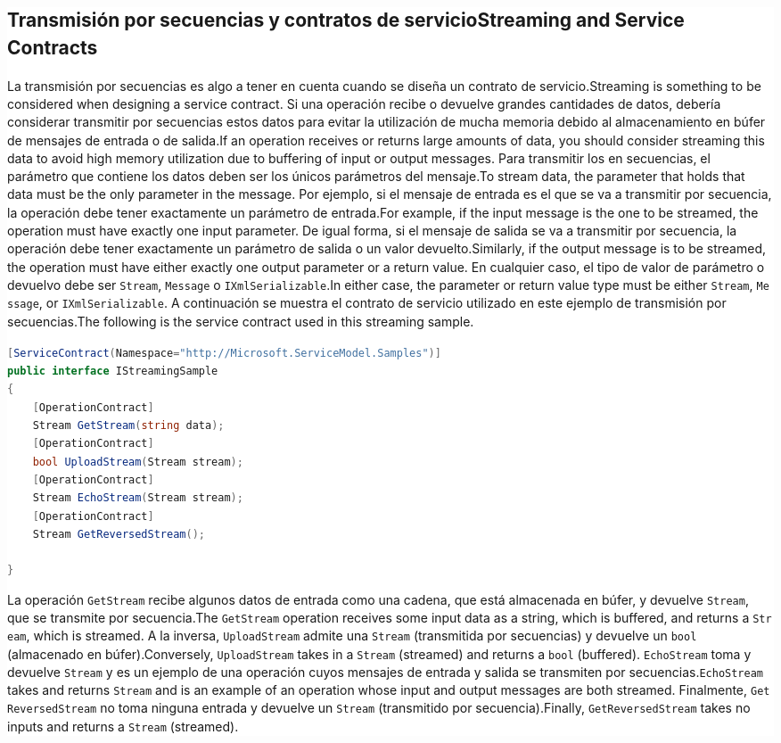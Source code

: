 ## <a name="streaming-and-service-contracts"></a><span data-ttu-id="280d6-113">Transmisión por secuencias y contratos de servicio</span><span class="sxs-lookup"><span data-stu-id="280d6-113">Streaming and Service Contracts</span></span>  

 <span data-ttu-id="280d6-114">La transmisión por secuencias es algo a tener en cuenta cuando se diseña un contrato de servicio.</span><span class="sxs-lookup"><span data-stu-id="280d6-114">Streaming is something to be considered when designing a service contract.</span></span> <span data-ttu-id="280d6-115">Si una operación recibe o devuelve grandes cantidades de datos, debería considerar transmitir por secuencias estos datos para evitar la utilización de mucha memoria debido al almacenamiento en búfer de mensajes de entrada o de salida.</span><span class="sxs-lookup"><span data-stu-id="280d6-115">If an operation receives or returns large amounts of data, you should consider streaming this data to avoid high memory utilization due to buffering of input or output messages.</span></span> <span data-ttu-id="280d6-116">Para transmitir los en secuencias, el parámetro que contiene los datos deben ser los únicos parámetros del mensaje.</span><span class="sxs-lookup"><span data-stu-id="280d6-116">To stream data, the parameter that holds that data must be the only parameter in the message.</span></span> <span data-ttu-id="280d6-117">Por ejemplo, si el mensaje de entrada es el que se va a transmitir por secuencia, la operación debe tener exactamente un parámetro de entrada.</span><span class="sxs-lookup"><span data-stu-id="280d6-117">For example, if the input message is the one to be streamed, the operation must have exactly one input parameter.</span></span> <span data-ttu-id="280d6-118">De igual forma, si el mensaje de salida se va a transmitir por secuencia, la operación debe tener exactamente un parámetro de salida o un valor devuelto.</span><span class="sxs-lookup"><span data-stu-id="280d6-118">Similarly, if the output message is to be streamed, the operation must have either exactly one output parameter or a return value.</span></span> <span data-ttu-id="280d6-119">En cualquier caso, el tipo de valor de parámetro o devuelvo debe ser `Stream`, `Message` o `IXmlSerializable`.</span><span class="sxs-lookup"><span data-stu-id="280d6-119">In either case, the parameter or return value type must be either `Stream`, `Message`, or `IXmlSerializable`.</span></span> <span data-ttu-id="280d6-120">A continuación se muestra el contrato de servicio utilizado en este ejemplo de transmisión por secuencias.</span><span class="sxs-lookup"><span data-stu-id="280d6-120">The following is the service contract used in this streaming sample.</span></span>  
  
```csharp
[ServiceContract(Namespace="http://Microsoft.ServiceModel.Samples")]  
public interface IStreamingSample  
{  
    [OperationContract]  
    Stream GetStream(string data);  
    [OperationContract]  
    bool UploadStream(Stream stream);  
    [OperationContract]  
    Stream EchoStream(Stream stream);  
    [OperationContract]  
    Stream GetReversedStream();  
  
}  
```  
  
 <span data-ttu-id="280d6-121">La operación `GetStream` recibe algunos datos de entrada como una cadena, que está almacenada en búfer, y devuelve `Stream`, que se transmite por secuencia.</span><span class="sxs-lookup"><span data-stu-id="280d6-121">The `GetStream` operation receives some input data as a string, which is buffered, and returns a `Stream`, which is streamed.</span></span> <span data-ttu-id="280d6-122">A la inversa, `UploadStream` admite una `Stream` (transmitida por secuencias) y devuelve un `bool` (almacenado en búfer).</span><span class="sxs-lookup"><span data-stu-id="280d6-122">Conversely, `UploadStream` takes in a `Stream` (streamed) and returns a `bool` (buffered).</span></span> <span data-ttu-id="280d6-123">`EchoStream` toma y devuelve `Stream` y es un ejemplo de una operación cuyos mensajes de entrada y salida se transmiten por secuencias.</span><span class="sxs-lookup"><span data-stu-id="280d6-123">`EchoStream` takes and returns `Stream` and is an example of an operation whose input and output messages are both streamed.</span></span> <span data-ttu-id="280d6-124">Finalmente, `GetReversedStream` no toma ninguna entrada y devuelve un `Stream` (transmitido por secuencia).</span><span class="sxs-lookup"><span data-stu-id="280d6-124">Finally, `GetReversedStream` takes no inputs and returns a `Stream` (streamed).</span></span>  
  